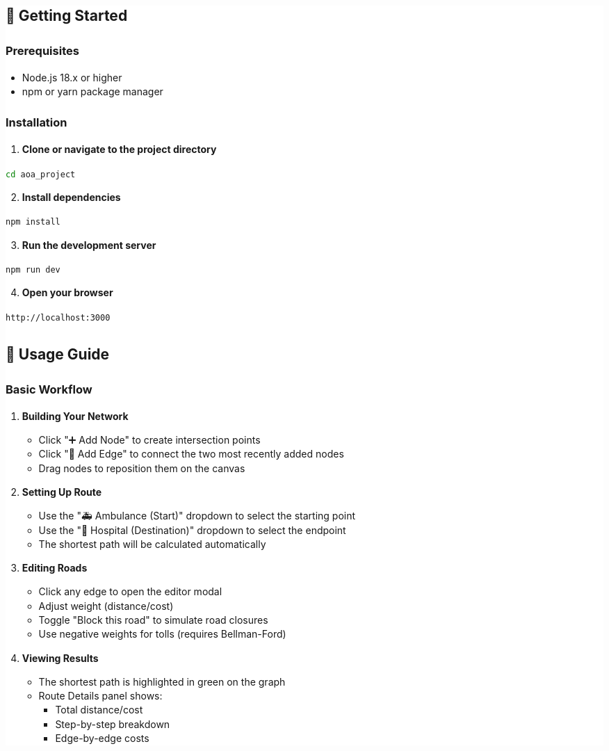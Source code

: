 ## 🚀 Getting Started

### Prerequisites
- Node.js 18.x or higher
- npm or yarn package manager

### Installation

1. **Clone or navigate to the project directory**
```bash
cd aoa_project
```

2. **Install dependencies**
```bash
npm install
```

3. **Run the development server**
```bash
npm run dev
```

4. **Open your browser**
```
http://localhost:3000
```

## 📖 Usage Guide

### Basic Workflow

1. **Building Your Network**
   - Click "➕ Add Node" to create intersection points
   - Click "🔗 Add Edge" to connect the two most recently added nodes
   - Drag nodes to reposition them on the canvas

2. **Setting Up Route**
   - Use the "🚑 Ambulance (Start)" dropdown to select the starting point
   - Use the "🏥 Hospital (Destination)" dropdown to select the endpoint
   - The shortest path will be calculated automatically

3. **Editing Roads**
   - Click any edge to open the editor modal
   - Adjust weight (distance/cost)
   - Toggle "Block this road" to simulate road closures
   - Use negative weights for tolls (requires Bellman-Ford)

4. **Viewing Results**
   - The shortest path is highlighted in green on the graph
   - Route Details panel shows:
     - Total distance/cost
     - Step-by-step breakdown
     - Edge-by-edge costs

